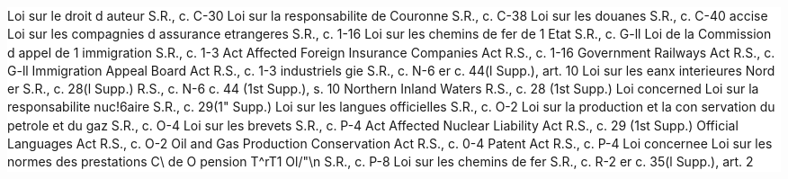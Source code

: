 Loi sur le droit d auteur
S.R., c. C-30
Loi sur la responsabilite de
Couronne
S.R., c. C-38
Loi sur les douanes
S.R., c. C-40
accise
Loi sur les compagnies
d assurance etrangeres
S.R., c. 1-16
Loi sur les chemins de fer de 1 Etat
S.R., c. G-ll
Loi de la Commission d appel de
1 immigration
S.R., c. 1-3
Act Affected
Foreign Insurance Companies Act
R.S., c. 1-16
Government Railways Act
R.S., c. G-ll
Immigration Appeal Board Act
R.S., c. 1-3
industriels
gie
S.R., c. N-6
er
c. 44(l Supp.), art. 10
Loi sur les eanx interieures
Nord
er
S.R., c. 28(l Supp.)
R.S., c. N-6
c. 44 (1st Supp.), s. 10
Northern Inland Waters
R.S., c. 28 (1st Supp.)
Loi concerned
Loi sur la responsabilite nuc!6aire
S.R., c. 29(1" Supp.)
Loi sur les langues officielles
S.R., c. O-2
Loi sur la production et la con
servation du petrole et du gaz
S.R., c. O-4
Loi sur les brevets
S.R., c. P-4
Act Affected
Nuclear Liability Act
R.S., c. 29 (1st Supp.)
Official Languages Act
R.S., c. O-2
Oil and Gas Production
Conservation Act
R.S., c. 0-4
Patent Act
R.S., c. P-4
Loi concernee
Loi sur les normes des prestations
C\ de O pension T^rT1 Ol/"\n
S.R., c. P-8
Loi sur les chemins de fer
S.R., c. R-2
er
c. 35(l Supp.), art. 2